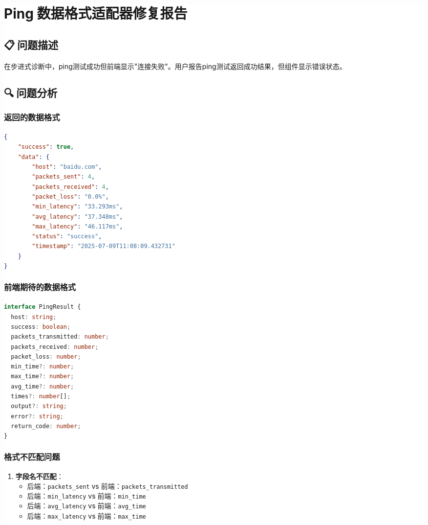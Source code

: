 # Ping 数据格式适配器修复报告

## 📋 问题描述

在步进式诊断中，ping测试成功但前端显示"连接失败"。用户报告ping测试返回成功结果，但组件显示错误状态。

## 🔍 问题分析

### 返回的数据格式
```json
{
    "success": true,
    "data": {
        "host": "baidu.com",
        "packets_sent": 4,
        "packets_received": 4,
        "packet_loss": "0.0%",
        "min_latency": "33.293ms",
        "avg_latency": "37.348ms",
        "max_latency": "46.117ms",
        "status": "success",
        "timestamp": "2025-07-09T11:08:09.432731"
    }
}
```

### 前端期待的数据格式
```typescript
interface PingResult {
  host: string;
  success: boolean;
  packets_transmitted: number;
  packets_received: number;
  packet_loss: number;
  min_time?: number;
  max_time?: number;
  avg_time?: number;
  times?: number[];
  output?: string;
  error?: string;
  return_code: number;
}
```

### 格式不匹配问题
1. **字段名不匹配**：
   - 后端：`packets_sent` vs 前端：`packets_transmitted`
   - 后端：`min_latency` vs 前端：`min_time`
   - 后端：`avg_latency` vs 前端：`avg_time`
   - 后端：`max_latency` vs 前端：`max_time`
